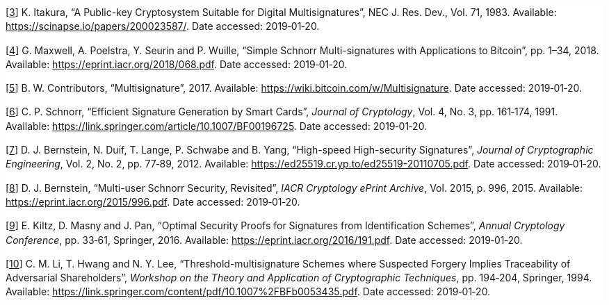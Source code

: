 [[3]] K. Itakura, “A Public-key Cryptosystem Suitable for Digital Multisignatures”, NEC J. Res. Dev., Vol.&nbsp;71, 1983. 
Available: <https://scinapse.io/papers/200023587/>. Date accessed: 2019&#8209;01&#8209;20. 

[3]: https://scinapse.io/papers/200023587/
"A Public-key Cryptosystem Suitable for 
Digital Multisignatures"

[[4]] G. Maxwell, A. Poelstra, Y. Seurin and P. Wuille, “Simple Schnorr Multi-signatures with Applications to Bitcoin”, 
pp.&nbsp;1–34, 2018. Available: <https://eprint.iacr.org/2018/068.pdf>. Date accessed: 2019&#8209;01&#8209;20. 

[4]: https://eprint.iacr.org/2018/068.pdf
"Simple Schnorr Multi-signatures 
with Applications to Bitcoin"

[[5]] B. W. Contributors, “Multisignature”, 2017. Available: <https://wiki.bitcoin.com/w/Multisignature>. 
Date accessed: 2019&#8209;01&#8209;20. 

[5]: https://wiki.bitcoin.com/w/Multisignature
"Multisignature"

[[6]] C. P. Schnorr, “Efficient Signature Generation by Smart Cards”, *Journal of Cryptology*, Vol.&nbsp;4, No.&nbsp;3, 
pp.&nbsp;161&#8209;174, 1991. Available: <https://link.springer.com/article/10.1007/BF00196725>. Date accessed: 
2019&#8209;01&#8209;20.

[6]: https://link.springer.com/article/10.1007/BF00196725
"Efficient Signature Generation by Smart Cards"

[[7]] D. J. Bernstein, N. Duif, T. Lange, P. Schwabe and B. Yang, “High-speed High-security Signatures”, *Journal of 
Cryptographic Engineering*, Vol.&nbsp;2, No.&nbsp;2, pp.&nbsp;77&#8209;89, 2012. Available: 
<https://ed25519.cr.yp.to/ed25519-20110705.pdf>. Date accessed: 2019&#8209;01&#8209;20.

[7]: https://ed25519.cr.yp.to/ed25519-20110705.pdf
"High-speed High-security Signatures"

[[8]] D. J. Bernstein, “Multi-user Schnorr Security, Revisited”, *IACR Cryptology ePrint Archive*, Vol.&nbsp;2015, 
p.&nbsp;996, 2015. 
Available: <https://eprint.iacr.org/2015/996.pdf>. Date accessed: 2019&#8209;01&#8209;20.

[8]: https://eprint.iacr.org/2015/996.pdf
"Multi-user Schnorr Security, Revisited" 

[[9]] E. Kiltz, D. Masny and J. Pan,  “Optimal Security Proofs for Signatures from Identification Schemes”, *Annual 
Cryptology Conference*, pp.&nbsp;33&#8209;61, Springer, 2016. Available: <https://eprint.iacr.org/2016/191.pdf>. Date 
accessed: 
2019&#8209;01&#8209;20.

[9]: https://eprint.iacr.org/2016/191.pdf
"Optimal Security Proofs for Signatures 
from Identification Schemes"

[[10]] C. M. Li, T. Hwang and N. Y. Lee, “Threshold-multisignature Schemes where Suspected Forgery Implies Traceability 
of Adversarial Shareholders”, *Workshop on the Theory and Application of Cryptographic Techniques*, 
pp.&nbsp;194&#8209;204, Springer, 1994. Available: <https://link.springer.com/content/pdf/10.1007%2FBFb0053435.pdf>. 
Date accessed: 2019&#8209;01&#8209;20.


[1]: https://blockstream.com/2018/01/23/musig-key-aggregation-schnorr-signatures/
[2]: https://blockstream.com/2018/02/15/schnorr-signatures-bpase/
[10]: https://link.springer.com/content/pdf/10.1007%2FBFb0053435.pdf
[11]: https://ieeexplore.ieee.org/abstract/document/326780
[12]: https://link.springer.com/content/pdf/10.1007%2F978-0-387-34873-5_11.pdf
[13]: https://link.springer.com/chapter/10.1007/3-540-57332-1_11
[14]: https://link.springer.com/content/pdf/10.1007%2F3-540-68697-5_6.pdf
[15]: https://pdfs.semanticscholar.org/d412/e5ab35fd397931cef0f8202324308f44e545.pdf
[16]: http://search.ieice.org/bin/summary.php?id=e82-a_1_21&category=A&year=1999&lang=E&abst=
[17]: https://pdfs.semanticscholar.org/6bf4/f9450e7a8e31c106a8670b961de4735589cf.pdf
[18]: https://link.springer.com/content/pdf/10.1007%2F978-3-540-72540-4_13.pdf
[19]: https://www.iacr.org/archive/pkc2003/25670031/25670031.pdf
[20]: https://eprint.iacr.org/2006/096.pdf
[21]: https://cseweb.ucsd.edu/~mihir/papers/multisignatures-ccs.pdf
[22]: http://citeseerx.ist.psu.edu/viewdoc/download?doi=10.1.1.544.2947&rep=rep1&type=pdf
[23]: https://link.springer.com/article/10.1007/s10623-009-9313-z
[24]: https://arxiv.org/pdf/1503.08768.pdf
[25]: http://crypto.stanford.edu/~dabo/papers/aggreg.pdf
[26]: https://cseweb.ucsd.edu/~mihir/papers/agg.pdf
[27]: https://hovav.net/ucsd/dist/rsaagg.pdf
[28]: https://bitcoin.org/en/glossary/multisig
[29]: https://www.iacr.org/archive/tcc2009/54440456/54440456.pdf
[30]: https://people.eecs.berkeley.edu/~raluca/cs261-f15/readings/merkle.pdf
[31]: https://bitcointalk.org/index.php?topic=279249.0
[32]: https://cseweb.ucsd.edu/~mihir/papers/gq.pdf
[33]: https://eprint.iacr.org/2001/002.pdf
[34]: https://www.semanticscholar.org/paper/Okamoto-Beats-Schnorr%3A-On-the-Provable-Security-of-Drijvers-Edalatnejad/154938a12885ff30301129597ebe11dd153385bb
